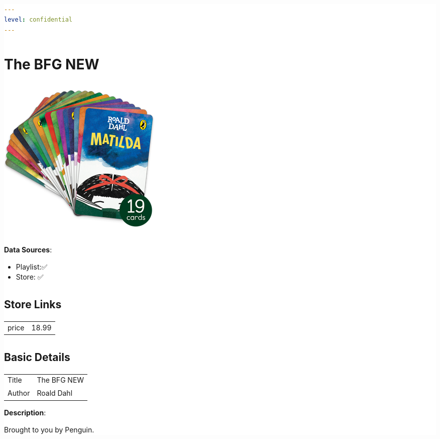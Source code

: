 ```yaml
---
level: confidential
---
```

# The BFG NEW

![card_[c418X].png](../../img/cards/card_[c418X].png)

**Data Sources**: 

- Playlist:✅
- Store: ✅


## Store Links

|  |  |
| - | - |
| price | 18.99 |


## Basic Details

|  |  |
| - | - |
| Title | The BFG NEW |
| Author | Roald Dahl |

**Description**:

Brought to you by Penguin.   
